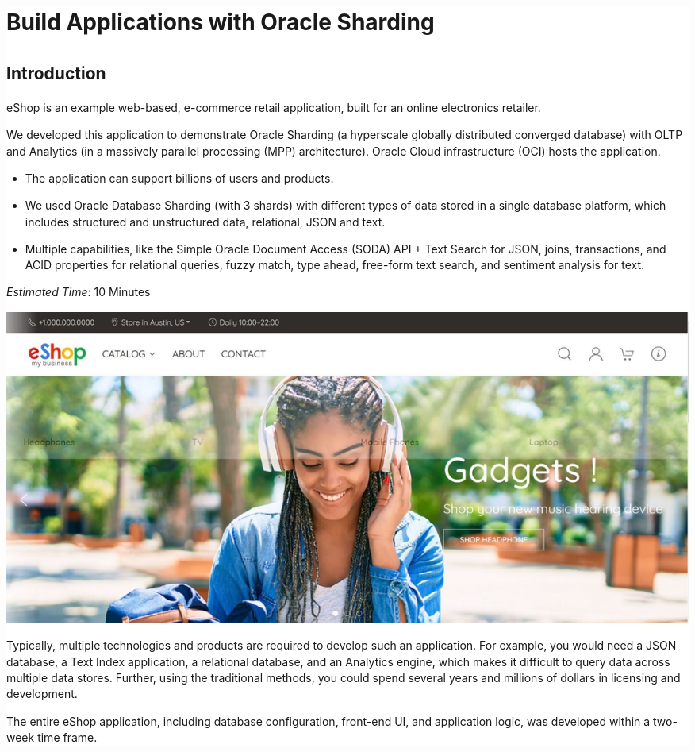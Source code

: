 # Build Applications with Oracle Sharding

## Introduction   
eShop is an example web-based, e-commerce retail application, built for an online electronics retailer.

We developed this application to demonstrate Oracle Sharding (a hyperscale globally distributed converged database) with OLTP and Analytics (in a massively parallel processing (MPP) architecture). Oracle Cloud infrastructure (OCI) hosts the application.

- The application can support billions of users and products.

-  We used Oracle Database Sharding (with 3 shards) with different types of data stored in a single database platform, which includes structured and unstructured data, relational, JSON and text.
  
-  Multiple capabilities, like the Simple Oracle Document Access (SODA) API + Text Search for JSON, joins, transactions, and ACID properties for relational queries, fuzzy match, type ahead, free-form text search, and sentiment analysis for text.


*Estimated Time*: 10 Minutes

![<application front page>](./images/app-front.jpg " ")

Typically, multiple technologies and products are required to develop such an application. For example, you would need a JSON database, a Text Index application, a relational database, and an Analytics engine, which makes it difficult to query data across multiple data stores. Further, using the traditional methods, you could spend several years and millions of dollars in licensing and development.

The entire eShop application, including database configuration, front-end UI, and application logic, was developed within a two-week time frame.
